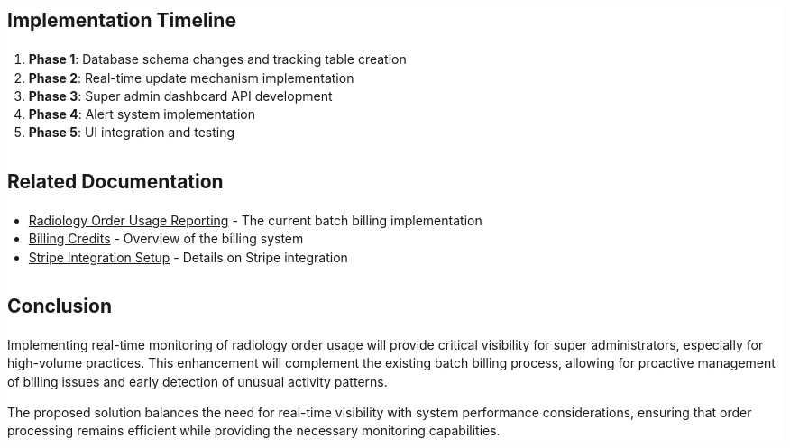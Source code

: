 ## Implementation Timeline

1. **Phase 1**: Database schema changes and tracking table creation
2. **Phase 2**: Real-time update mechanism implementation
3. **Phase 3**: Super admin dashboard API development
4. **Phase 4**: Alert system implementation
5. **Phase 5**: UI integration and testing

## Related Documentation

- [Radiology Order Usage Reporting](./radiology-usage-reporting.md) - The current batch billing implementation
- [Billing Credits](../billing_credits.md) - Overview of the billing system
- [Stripe Integration Setup](./stripe-integration-setup.md) - Details on Stripe integration

## Conclusion

Implementing real-time monitoring of radiology order usage will provide critical visibility for super administrators, especially for high-volume practices. This enhancement will complement the existing batch billing process, allowing for proactive management of billing issues and early detection of unusual activity patterns.

The proposed solution balances the need for real-time visibility with system performance considerations, ensuring that order processing remains efficient while providing the necessary monitoring capabilities.